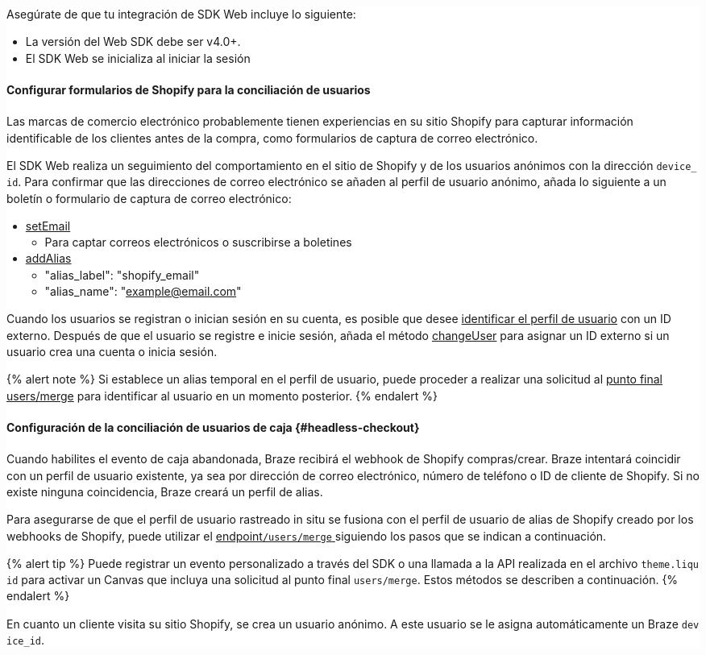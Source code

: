 Asegúrate de que tu integración de SDK Web incluye lo siguiente: 
- La versión del Web SDK debe ser v4.0+.
- El SDK Web se inicializa al iniciar la sesión

#### Configurar formularios de Shopify para la conciliación de usuarios

Las marcas de comercio electrónico probablemente tienen experiencias en su sitio Shopify para capturar información identificable de los clientes antes de la compra, como formularios de captura de correo electrónico.

El SDK Web realiza un seguimiento del comportamiento en el sitio de Shopify y de los usuarios anónimos con la dirección `device_id`. Para confirmar que las direcciones de correo electrónico se añaden al perfil de usuario anónimo, añada lo siguiente a un boletín o formulario de captura de correo electrónico: 
- [setEmail](https://js.appboycdn.com/web-sdk/latest/doc/classes/braze.user.html#setemail) 
  - Para captar correos electrónicos o suscribirse a boletines
- [addAlias](https://js.appboycdn.com/web-sdk/latest/doc/classes/braze.user.html#addalias) 
  - "alias_label": "shopify_email" 
  - "alias_name": "example@email.com"

Cuando los usuarios se registran o inician sesión en su cuenta, es posible que desee [identificar el perfil de usuario]({{site.baseurl}}/user_guide/data_and_analytics/user_data_collection/user_profile_lifecycle/#identified-user-profiles) con un ID externo. Después de que el usuario se registre e inicie sesión, añada el método [changeUser](https://js.appboycdn.com/web-sdk/latest/doc/modules/braze.html#changeuser) para asignar un ID externo si un usuario crea una cuenta o inicia sesión. 

{% alert note %}
Si establece un alias temporal en el perfil de usuario, puede proceder a realizar una solicitud al [punto final users/merge]({{site.baseurl}}/api/endpoints/user_data/post_users_merge) para identificar al usuario en un momento posterior.
{% endalert %}

#### Configuración de la conciliación de usuarios de caja {#headless-checkout}

Cuando habilites el evento de caja abandonada, Braze recibirá el webhook de Shopify compras/crear. Braze intentará coincidir con un perfil de usuario existente, ya sea por dirección de correo electrónico, número de teléfono o ID de cliente de Shopify. Si no existe ninguna coincidencia, Braze creará un perfil de alias. 

Para asegurarse de que el perfil de usuario rastreado in situ se fusiona con el perfil de usuario de alias de Shopify creado por los webhooks de Shopify, puede utilizar el [endpoint`/users/merge` ]({{site.baseurl}}/api/endpoints/user_data/post_users_merge/) siguiendo los pasos que se indican a continuación. 

{% alert tip %}
Puede registrar un evento personalizado a través del SDK o una llamada a la API realizada en el archivo `theme.liquid` para activar un Canvas que incluya una solicitud al punto final `users/merge`. Estos métodos se describen a continuación.
{% endalert %}

En cuanto un cliente visita su sitio Shopify, se crea un usuario anónimo. A este usuario se le asigna automáticamente un Braze `device_id`. 
